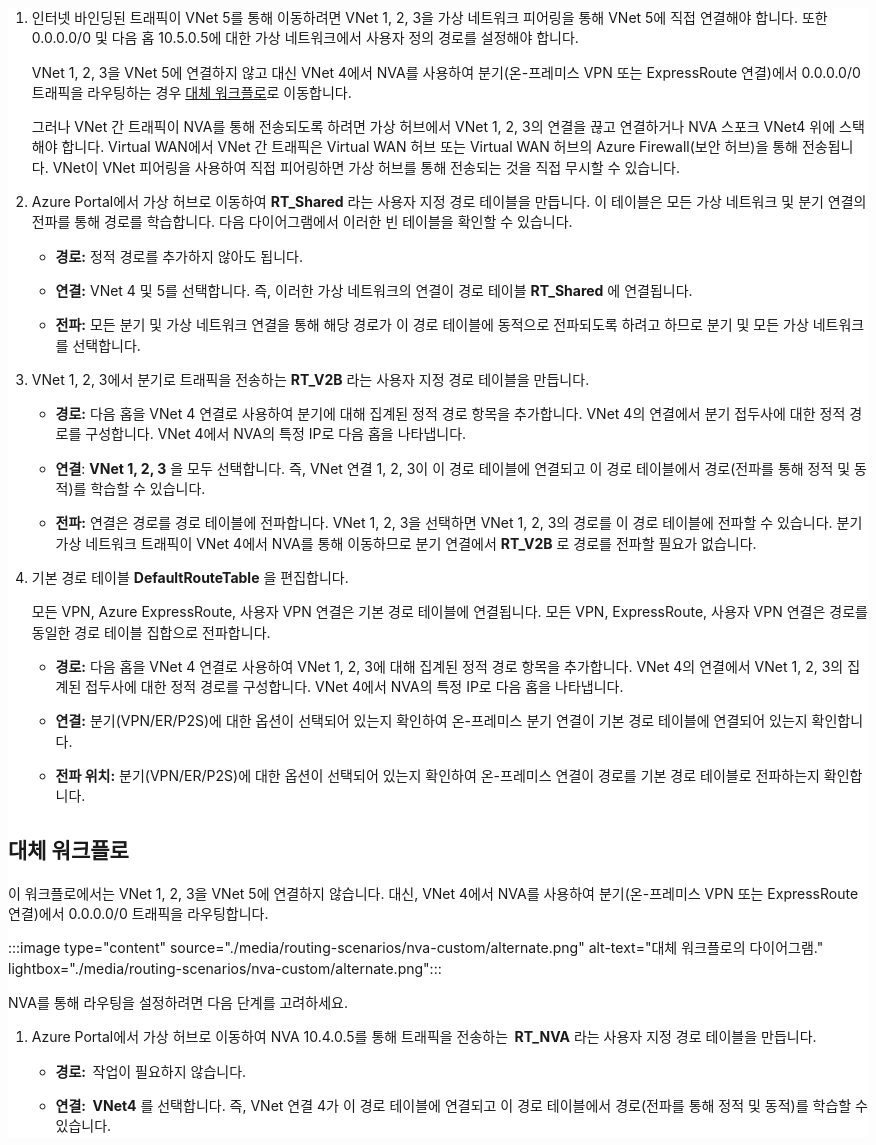 1. 인터넷 바인딩된 트래픽이 VNet 5를 통해 이동하려면 VNet 1, 2, 3을 가상 네트워크 피어링을 통해 VNet 5에 직접 연결해야 합니다. 또한 0.0.0.0/0 및 다음 홉 10.5.0.5에 대한 가상 네트워크에서 사용자 정의 경로를 설정해야 합니다.

   VNet 1, 2, 3을 VNet 5에 연결하지 않고 대신 VNet 4에서 NVA를 사용하여 분기(온-프레미스 VPN 또는 ExpressRoute 연결)에서 0.0.0.0/0 트래픽을 라우팅하는 경우 [대체 워크플로](#alternate)로 이동합니다.

   그러나 VNet 간 트래픽이 NVA를 통해 전송되도록 하려면 가상 허브에서 VNet 1, 2, 3의 연결을 끊고 연결하거나 NVA 스포크 VNet4 위에 스택해야 합니다. Virtual WAN에서 VNet 간 트래픽은 Virtual WAN 허브 또는 Virtual WAN 허브의 Azure Firewall(보안 허브)을 통해 전송됩니다. VNet이 VNet 피어링을 사용하여 직접 피어링하면 가상 허브를 통해 전송되는 것을 직접 무시할 수 있습니다.

1. Azure Portal에서 가상 허브로 이동하여 **RT_Shared** 라는 사용자 지정 경로 테이블을 만듭니다. 이 테이블은 모든 가상 네트워크 및 분기 연결의 전파를 통해 경로를 학습합니다. 다음 다이어그램에서 이러한 빈 테이블을 확인할 수 있습니다.

   * **경로:** 정적 경로를 추가하지 않아도 됩니다.

   * **연결:** VNet 4 및 5를 선택합니다. 즉, 이러한 가상 네트워크의 연결이 경로 테이블 **RT_Shared** 에 연결됩니다.

   * **전파:** 모든 분기 및 가상 네트워크 연결을 통해 해당 경로가 이 경로 테이블에 동적으로 전파되도록 하려고 하므로 분기 및 모든 가상 네트워크를 선택합니다.

1. VNet 1, 2, 3에서 분기로 트래픽을 전송하는 **RT_V2B** 라는 사용자 지정 경로 테이블을 만듭니다.

   * **경로:** 다음 홉을 VNet 4 연결로 사용하여 분기에 대해 집계된 정적 경로 항목을 추가합니다. VNet 4의 연결에서 분기 접두사에 대한 정적 경로를 구성합니다. VNet 4에서 NVA의 특정 IP로 다음 홉을 나타냅니다.

   * **연결**: **VNet 1, 2, 3** 을 모두 선택합니다. 즉, VNet 연결 1, 2, 3이 이 경로 테이블에 연결되고 이 경로 테이블에서 경로(전파를 통해 정적 및 동적)를 학습할 수 있습니다.

   * **전파:** 연결은 경로를 경로 테이블에 전파합니다. VNet 1, 2, 3을 선택하면 VNet 1, 2, 3의 경로를 이 경로 테이블에 전파할 수 있습니다. 분기 가상 네트워크 트래픽이 VNet 4에서 NVA를 통해 이동하므로 분기 연결에서 **RT_V2B** 로 경로를 전파할 필요가 없습니다.
  
1. 기본 경로 테이블 **DefaultRouteTable** 을 편집합니다.

   모든 VPN, Azure ExpressRoute, 사용자 VPN 연결은 기본 경로 테이블에 연결됩니다. 모든 VPN, ExpressRoute, 사용자 VPN 연결은 경로를 동일한 경로 테이블 집합으로 전파합니다.

   * **경로:** 다음 홉을 VNet 4 연결로 사용하여 VNet 1, 2, 3에 대해 집계된 정적 경로 항목을 추가합니다. VNet 4의 연결에서 VNet 1, 2, 3의 집계된 접두사에 대한 정적 경로를 구성합니다. VNet 4에서 NVA의 특정 IP로 다음 홉을 나타냅니다.

   * **연결:** 분기(VPN/ER/P2S)에 대한 옵션이 선택되어 있는지 확인하여 온-프레미스 분기 연결이 기본 경로 테이블에 연결되어 있는지 확인합니다.

   * **전파 위치:** 분기(VPN/ER/P2S)에 대한 옵션이 선택되어 있는지 확인하여 온-프레미스 연결이 경로를 기본 경로 테이블로 전파하는지 확인합니다.

## <a name="alternate-workflow"></a><a name="alternate"></a>대체 워크플로

이 워크플로에서는 VNet 1, 2, 3을 VNet 5에 연결하지 않습니다. 대신, VNet 4에서 NVA를 사용하여 분기(온-프레미스 VPN 또는 ExpressRoute 연결)에서 0.0.0.0/0 트래픽을 라우팅합니다.

:::image type="content" source="./media/routing-scenarios/nva-custom/alternate.png" alt-text="대체 워크플로의 다이어그램." lightbox="./media/routing-scenarios/nva-custom/alternate.png":::

NVA를 통해 라우팅을 설정하려면 다음 단계를 고려하세요.

1. Azure Portal에서 가상 허브로 이동하여 NVA 10.4.0.5를 통해 트래픽을 전송하는  **RT_NVA** 라는 사용자 지정 경로 테이블을 만듭니다.  

   * **경로:**  작업이 필요하지 않습니다.

   * **연결:**  **VNet4** 를 선택합니다. 즉, VNet 연결 4가 이 경로 테이블에 연결되고 이 경로 테이블에서 경로(전파를 통해 정적 및 동적)를 학습할 수 있습니다.
